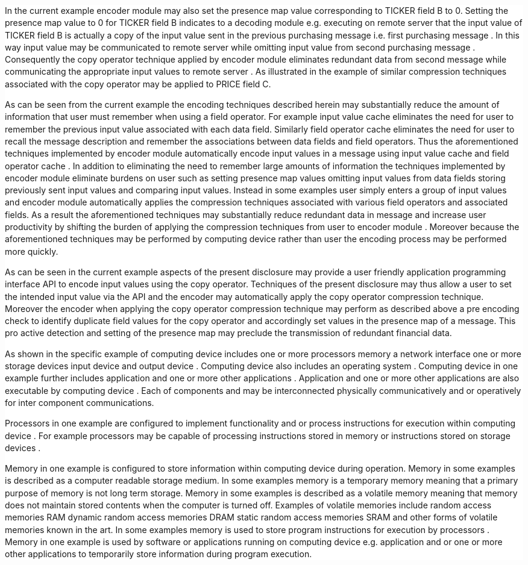 In the current example encoder module may also set the presence map value corresponding to TICKER field B to 0. Setting the presence map value to 0 for TICKER field B indicates to a decoding module e.g. executing on remote server that the input value of TICKER field B is actually a copy of the input value sent in the previous purchasing message i.e. first purchasing message . In this way input value may be communicated to remote server while omitting input value from second purchasing message . Consequently the copy operator technique applied by encoder module eliminates redundant data from second message while communicating the appropriate input values to remote server . As illustrated in the example of similar compression techniques associated with the copy operator may be applied to PRICE field C.

As can be seen from the current example the encoding techniques described herein may substantially reduce the amount of information that user must remember when using a field operator. For example input value cache eliminates the need for user to remember the previous input value associated with each data field. Similarly field operator cache eliminates the need for user to recall the message description and remember the associations between data fields and field operators. Thus the aforementioned techniques implemented by encoder module automatically encode input values in a message using input value cache and field operator cache . In addition to eliminating the need to remember large amounts of information the techniques implemented by encoder module eliminate burdens on user such as setting presence map values omitting input values from data fields storing previously sent input values and comparing input values. Instead in some examples user simply enters a group of input values and encoder module automatically applies the compression techniques associated with various field operators and associated fields. As a result the aforementioned techniques may substantially reduce redundant data in message and increase user productivity by shifting the burden of applying the compression techniques from user to encoder module . Moreover because the aforementioned techniques may be performed by computing device rather than user the encoding process may be performed more quickly.

As can be seen in the current example aspects of the present disclosure may provide a user friendly application programming interface API to encode input values using the copy operator. Techniques of the present disclosure may thus allow a user to set the intended input value via the API and the encoder may automatically apply the copy operator compression technique. Moreover the encoder when applying the copy operator compression technique may perform as described above a pre encoding check to identify duplicate field values for the copy operator and accordingly set values in the presence map of a message. This pro active detection and setting of the presence map may preclude the transmission of redundant financial data.

As shown in the specific example of computing device includes one or more processors memory a network interface one or more storage devices input device and output device . Computing device also includes an operating system . Computing device in one example further includes application and one or more other applications . Application and one or more other applications are also executable by computing device . Each of components and may be interconnected physically communicatively and or operatively for inter component communications.

Processors in one example are configured to implement functionality and or process instructions for execution within computing device . For example processors may be capable of processing instructions stored in memory or instructions stored on storage devices .

Memory in one example is configured to store information within computing device during operation. Memory in some examples is described as a computer readable storage medium. In some examples memory is a temporary memory meaning that a primary purpose of memory is not long term storage. Memory in some examples is described as a volatile memory meaning that memory does not maintain stored contents when the computer is turned off. Examples of volatile memories include random access memories RAM dynamic random access memories DRAM static random access memories SRAM and other forms of volatile memories known in the art. In some examples memory is used to store program instructions for execution by processors . Memory in one example is used by software or applications running on computing device e.g. application and or one or more other applications to temporarily store information during program execution.
